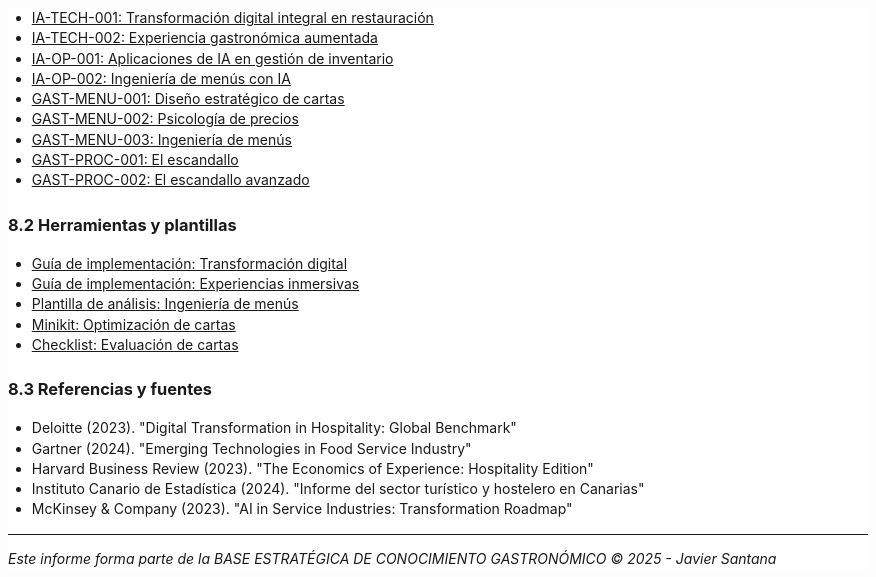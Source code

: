 - [IA-TECH-001: Transformación digital integral en restauración](../B05_IA_y_Tecnologia/IA-TECH-001_transformacion_digital_integral.md)
- [IA-TECH-002: Experiencia gastronómica aumentada](../B05_IA_y_Tecnologia/IA-TECH-002_experiencia_gastronomica_aumentada.md)
- [IA-OP-001: Aplicaciones de IA en gestión de inventario](../B05_IA_y_Tecnologia/IA-OP-001_gestion_inventario_ia.md)
- [IA-OP-002: Ingeniería de menús con IA](../B05_IA_y_Tecnologia/IA-OP-002_ingenieria_menus_ia.md)
- [GAST-MENU-001: Diseño estratégico de cartas](../B03_Cartas_y_Menus/GAST-MENU-001_diseno_estrategico_cartas.md)
- [GAST-MENU-002: Psicología de precios](../B03_Cartas_y_Menus/GAST-MENU-002_psicologia_precios.md)
- [GAST-MENU-003: Ingeniería de menús](../B03_Cartas_y_Menus/GAST-MENU-003_ingenieria_menus.md)
- [GAST-PROC-001: El escandallo](../B02_Costos_y_Escandallos/GAST-PROC-001_escandallo.md)
- [GAST-PROC-002: El escandallo avanzado](../B02_Costos_y_Escandallos/GAST-PROC-002_escandallo_avanzado.md)

### 8.2 Herramientas y plantillas

- [Guía de implementación: Transformación digital](../05_DERIVADOS/guia_implementacion_transformacion_digital.md)
- [Guía de implementación: Experiencias inmersivas](../05_DERIVADOS/guia_implementacion_experiencias_inmersivas.md)
- [Plantilla de análisis: Ingeniería de menús](../05_DERIVADOS/plantilla_analisis_ingenieria_menus.md)
- [Minikit: Optimización de cartas](../05_DERIVADOS/minikit_optimizacion_cartas.md)
- [Checklist: Evaluación de cartas](../05_DERIVADOS/checklist_evaluacion_cartas.md)

### 8.3 Referencias y fuentes

- Deloitte (2023). "Digital Transformation in Hospitality: Global Benchmark"
- Gartner (2024). "Emerging Technologies in Food Service Industry"
- Harvard Business Review (2023). "The Economics of Experience: Hospitality Edition"
- Instituto Canario de Estadística (2024). "Informe del sector turístico y hostelero en Canarias"
- McKinsey & Company (2023). "AI in Service Industries: Transformation Roadmap"

---

*Este informe forma parte de la BASE ESTRATÉGICA DE CONOCIMIENTO GASTRONÓMICO*
*© 2025 - Javier Santana*
